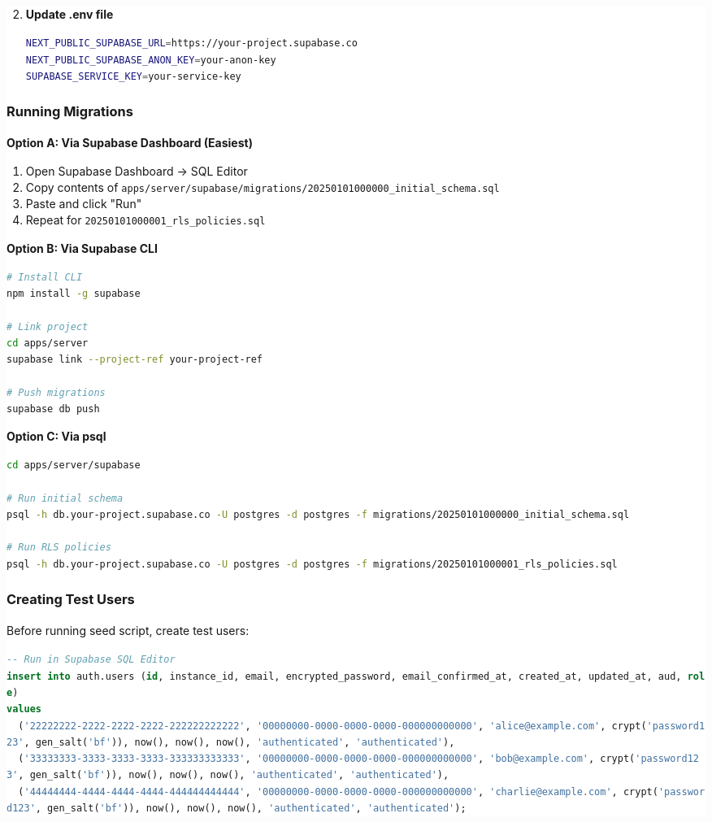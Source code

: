 2. **Update .env file**
   ```bash
   NEXT_PUBLIC_SUPABASE_URL=https://your-project.supabase.co
   NEXT_PUBLIC_SUPABASE_ANON_KEY=your-anon-key
   SUPABASE_SERVICE_KEY=your-service-key
   ```

### Running Migrations

**Option A: Via Supabase Dashboard (Easiest)**

1. Open Supabase Dashboard → SQL Editor
2. Copy contents of `apps/server/supabase/migrations/20250101000000_initial_schema.sql`
3. Paste and click "Run"
4. Repeat for `20250101000001_rls_policies.sql`

**Option B: Via Supabase CLI**

```bash
# Install CLI
npm install -g supabase

# Link project
cd apps/server
supabase link --project-ref your-project-ref

# Push migrations
supabase db push
```

**Option C: Via psql**

```bash
cd apps/server/supabase

# Run initial schema
psql -h db.your-project.supabase.co -U postgres -d postgres -f migrations/20250101000000_initial_schema.sql

# Run RLS policies
psql -h db.your-project.supabase.co -U postgres -d postgres -f migrations/20250101000001_rls_policies.sql
```

### Creating Test Users

Before running seed script, create test users:

```sql
-- Run in Supabase SQL Editor
insert into auth.users (id, instance_id, email, encrypted_password, email_confirmed_at, created_at, updated_at, aud, role)
values
  ('22222222-2222-2222-2222-222222222222', '00000000-0000-0000-0000-000000000000', 'alice@example.com', crypt('password123', gen_salt('bf')), now(), now(), now(), 'authenticated', 'authenticated'),
  ('33333333-3333-3333-3333-333333333333', '00000000-0000-0000-0000-000000000000', 'bob@example.com', crypt('password123', gen_salt('bf')), now(), now(), now(), 'authenticated', 'authenticated'),
  ('44444444-4444-4444-4444-444444444444', '00000000-0000-0000-0000-000000000000', 'charlie@example.com', crypt('password123', gen_salt('bf')), now(), now(), now(), 'authenticated', 'authenticated');
```
